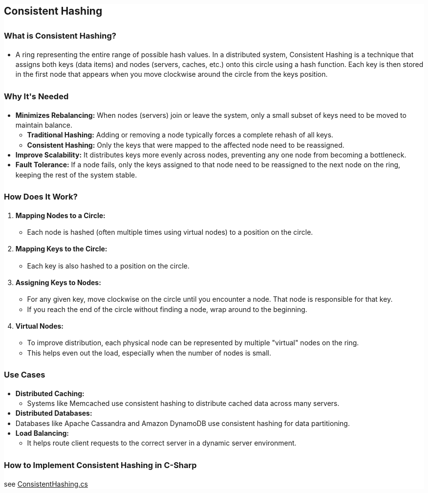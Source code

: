 ## Consistent Hashing

### What is Consistent Hashing?

- A ring representing the entire range of possible hash values. In a distributed system, Consistent Hashing is a technique that assigns both keys (data items) and nodes (servers, caches, etc.) onto this circle using a hash function. Each key is then stored in the first node that appears when you move clockwise around the circle from the keys position.

### Why It's Needed

- **Minimizes Rebalancing:** When nodes (servers) join or leave the system, only a small subset of keys need to be moved to maintain balance.
  - **Traditional Hashing:** Adding or removing a node typically forces a complete rehash of all keys.
  - **Consistent Hashing:** Only the keys that were mapped to the affected node need to be reassigned.
- **Improve Scalability:** It distributes keys more evenly across nodes, preventing any one node from becoming a bottleneck.
- **Fault Tolerance:** If a node fails, only the keys assigned to that node need to be reassigned to the next node on the ring, keeping the rest of the system stable.

### How Does It Work?

1. **Mapping Nodes to a Circle:**
   - Each node is hashed (often multiple times using virtual nodes) to a position on the circle.

2. **Mapping Keys to the Circle:**
   - Each key is also hashed to a position on the circle.

3. **Assigning Keys to Nodes:**
   - For any given key, move clockwise on the circle until you encounter a node. That node is responsible for that key.
   - If you reach the end of the circle without finding a node, wrap around to the beginning.

4. **Virtual Nodes:**
   - To improve distribution, each physical node can be represented by multiple "virtual" nodes on the ring.
   - This helps even out the load, especially when the number of nodes is small.

### Use Cases

- **Distributed Caching:**
  - Systems like Memcached use consistent hashing to distribute cached data across many servers.
- **Distributed Databases:**
- Databases like Apache Cassandra and Amazon DynamoDB use consistent hashing for data partitioning.
- **Load Balancing:**
  - It helps route client requests to the correct server in a dynamic server environment.

### How to Implement Consistent Hashing in C-Sharp

see [ConsistentHashing.cs](../SystemDesign/ConsistentHashing.cs)
